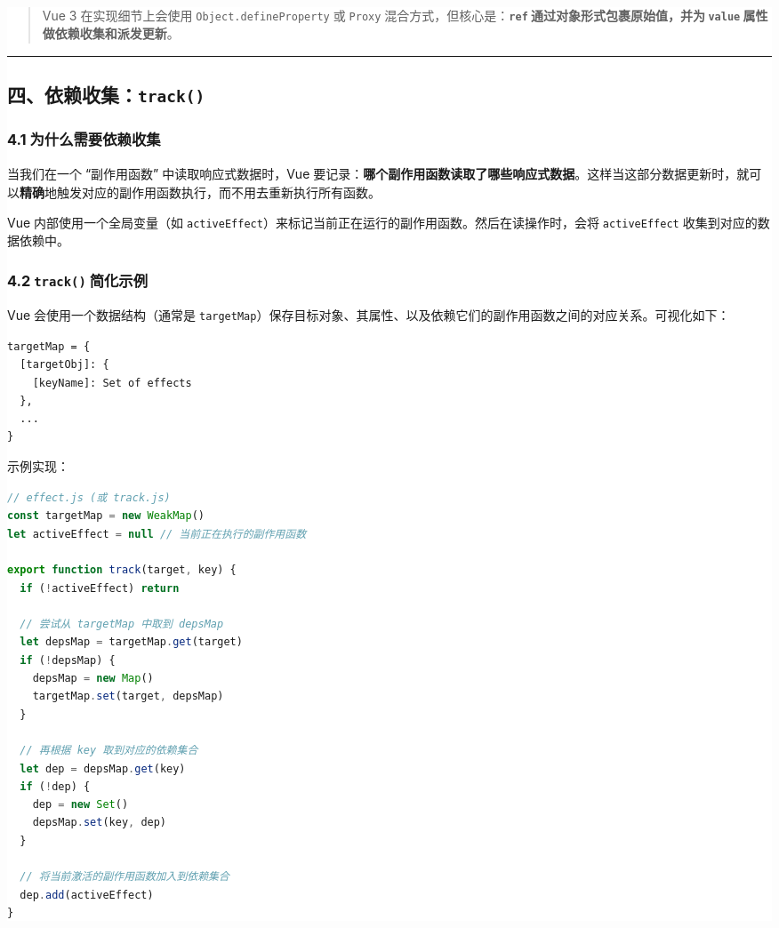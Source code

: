 > Vue 3 在实现细节上会使用 `Object.defineProperty` 或 `Proxy` 混合方式，但核心是：**`ref` 通过对象形式包裹原始值，并为 `value` 属性做依赖收集和派发更新**。

---

## 四、依赖收集：`track()`

### 4.1 为什么需要依赖收集

当我们在一个 “副作用函数” 中读取响应式数据时，Vue 要记录：**哪个副作用函数读取了哪些响应式数据**。这样当这部分数据更新时，就可以**精确**地触发对应的副作用函数执行，而不用去重新执行所有函数。

Vue 内部使用一个全局变量（如 `activeEffect`）来标记当前正在运行的副作用函数。然后在读操作时，会将 `activeEffect` 收集到对应的数据依赖中。

### 4.2 `track()` 简化示例

Vue 会使用一个数据结构（通常是 `targetMap`）保存目标对象、其属性、以及依赖它们的副作用函数之间的对应关系。可视化如下：

```
targetMap = {
  [targetObj]: {
    [keyName]: Set of effects
  },
  ...
}
```

示例实现：

```js
// effect.js (或 track.js)
const targetMap = new WeakMap()
let activeEffect = null // 当前正在执行的副作用函数

export function track(target, key) {
  if (!activeEffect) return

  // 尝试从 targetMap 中取到 depsMap
  let depsMap = targetMap.get(target)
  if (!depsMap) {
    depsMap = new Map()
    targetMap.set(target, depsMap)
  }

  // 再根据 key 取到对应的依赖集合
  let dep = depsMap.get(key)
  if (!dep) {
    dep = new Set()
    depsMap.set(key, dep)
  }

  // 将当前激活的副作用函数加入到依赖集合
  dep.add(activeEffect)
}
```
